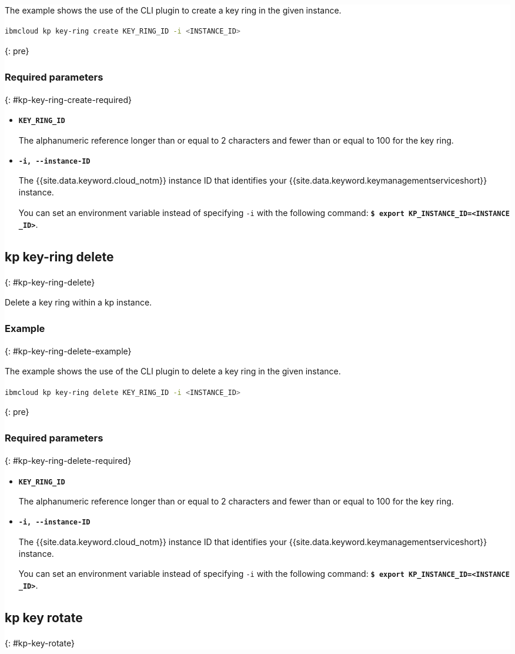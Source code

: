 The example shows the use of the CLI plugin to create a key ring in the given instance.

```sh
ibmcloud kp key-ring create KEY_RING_ID -i <INSTANCE_ID>
```
{: pre}

### Required parameters
{: #kp-key-ring-create-required}

* **`KEY_RING_ID`**

    The alphanumeric reference longer than or equal to 2 characters and fewer than or equal to 100 for the key ring.

* **`-i, --instance-ID`**

    The {{site.data.keyword.cloud_notm}} instance ID that identifies your {{site.data.keyword.keymanagementserviceshort}} instance.

    You can set an environment variable instead of specifying `-i` with the following command: **`$ export KP_INSTANCE_ID=<INSTANCE_ID>`**.

## kp key-ring delete
{: #kp-key-ring-delete}

Delete a key ring within a kp instance.

### Example
{: #kp-key-ring-delete-example}

The example shows the use of the CLI plugin to delete a key ring in the given instance.

```sh
ibmcloud kp key-ring delete KEY_RING_ID -i <INSTANCE_ID>
```
{: pre}

### Required parameters
{: #kp-key-ring-delete-required}

* **`KEY_RING_ID`**

    The alphanumeric reference longer than or equal to 2 characters and fewer than or equal to 100 for the key ring.

* **`-i, --instance-ID`**

    The {{site.data.keyword.cloud_notm}} instance ID that identifies your {{site.data.keyword.keymanagementserviceshort}} instance.

    You can set an environment variable instead of specifying `-i` with the following command: **`$ export KP_INSTANCE_ID=<INSTANCE_ID>`**.

## kp key rotate
{: #kp-key-rotate}
